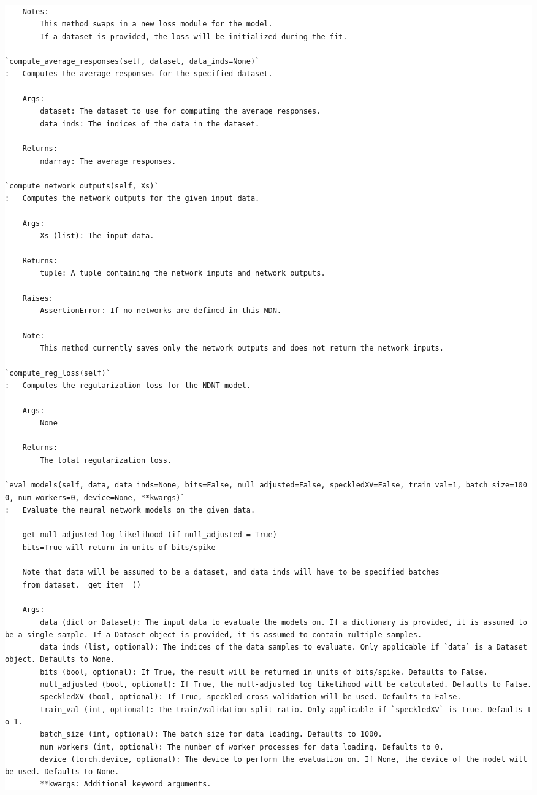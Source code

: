         Notes:
            This method swaps in a new loss module for the model.
            If a dataset is provided, the loss will be initialized during the fit.

    `compute_average_responses(self, dataset, data_inds=None)`
    :   Computes the average responses for the specified dataset.
        
        Args:
            dataset: The dataset to use for computing the average responses.
            data_inds: The indices of the data in the dataset.
        
        Returns:
            ndarray: The average responses.

    `compute_network_outputs(self, Xs)`
    :   Computes the network outputs for the given input data.
        
        Args:
            Xs (list): The input data.
        
        Returns:
            tuple: A tuple containing the network inputs and network outputs.
        
        Raises:
            AssertionError: If no networks are defined in this NDN.
        
        Note:
            This method currently saves only the network outputs and does not return the network inputs.

    `compute_reg_loss(self)`
    :   Computes the regularization loss for the NDNT model.
        
        Args:
            None
        
        Returns:
            The total regularization loss.

    `eval_models(self, data, data_inds=None, bits=False, null_adjusted=False, speckledXV=False, train_val=1, batch_size=1000, num_workers=0, device=None, **kwargs)`
    :   Evaluate the neural network models on the given data.
        
        get null-adjusted log likelihood (if null_adjusted = True)
        bits=True will return in units of bits/spike
        
        Note that data will be assumed to be a dataset, and data_inds will have to be specified batches
        from dataset.__get_item__()
        
        Args:
            data (dict or Dataset): The input data to evaluate the models on. If a dictionary is provided, it is assumed to be a single sample. If a Dataset object is provided, it is assumed to contain multiple samples.
            data_inds (list, optional): The indices of the data samples to evaluate. Only applicable if `data` is a Dataset object. Defaults to None.
            bits (bool, optional): If True, the result will be returned in units of bits/spike. Defaults to False.
            null_adjusted (bool, optional): If True, the null-adjusted log likelihood will be calculated. Defaults to False.
            speckledXV (bool, optional): If True, speckled cross-validation will be used. Defaults to False.
            train_val (int, optional): The train/validation split ratio. Only applicable if `speckledXV` is True. Defaults to 1.
            batch_size (int, optional): The batch size for data loading. Defaults to 1000.
            num_workers (int, optional): The number of worker processes for data loading. Defaults to 0.
            device (torch.device, optional): The device to perform the evaluation on. If None, the device of the model will be used. Defaults to None.
            **kwargs: Additional keyword arguments.
        